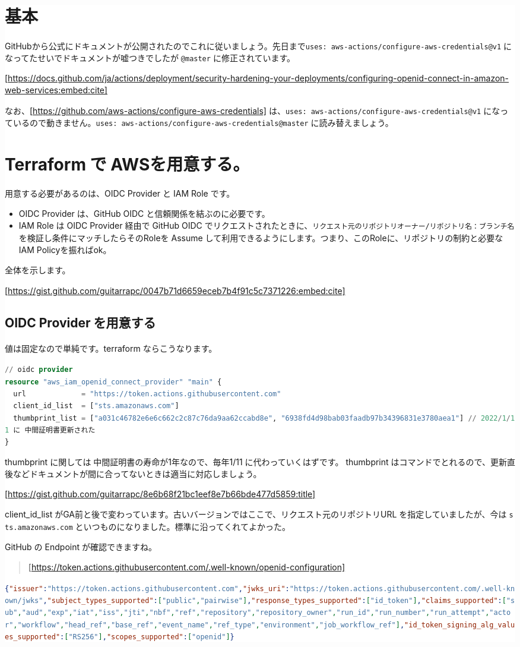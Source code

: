# 基本

GitHubから公式にドキュメントが公開されたのでこれに従いましょう。先日まで`uses: aws-actions/configure-aws-credentials@v1` になってたせいでドキュメントが嘘つきでしたが `@master` に修正されています。

[https://docs.github.com/ja/actions/deployment/security-hardening-your-deployments/configuring-openid-connect-in-amazon-web-services:embed:cite]

なお、[https://github.com/aws-actions/configure-aws-credentials] は、`uses: aws-actions/configure-aws-credentials@v1` になっているので動きません。`uses: aws-actions/configure-aws-credentials@master` に読み替えましょう。

# Terraform で AWSを用意する。

用意する必要があるのは、OIDC Provider と IAM Role です。

* OIDC Provider は、GitHub OIDC と信頼関係を結ぶのに必要です。
* IAM Role は OIDC Provider 経由で GitHub OIDC でリクエストされたときに、`リクエスト元のリポジトリオーナー/リポジトリ名：ブランチ名` を検証し条件にマッチしたらそのRoleを Assume して利用できるようにします。つまり、このRoleに、リポジトリの制約と必要な IAM Policyを振ればok。

全体を示します。

[https://gist.github.com/guitarrapc/0047b71d6659eceb7b4f91c5c7371226:embed:cite]

## OIDC Provider を用意する

値は固定なので単純です。terraform ならこうなります。

```tf
// oidc provider
resource "aws_iam_openid_connect_provider" "main" {
  url             = "https://token.actions.githubusercontent.com"
  client_id_list  = ["sts.amazonaws.com"]
  thumbprint_list = ["a031c46782e6e6c662c2c87c76da9aa62ccabd8e", "6938fd4d98bab03faadb97b34396831e3780aea1"] // 2022/1/11 に 中間証明書更新された
}
```

thumbprint に関しては 中間証明書の寿命が1年なので、毎年1/11 に代わっていくはずです。
thumbprint はコマンドでとれるので、更新直後などドキュメントが間に合ってないときは適当に対応しましょう。

[https://gist.github.com/guitarrapc/8e6b68f21bc1eef8e7b66bde477d5859:title]


client_id_list がGA前と後で変わっています。古いバージョンではここで、リクエスト元のリポジトリURL を指定していましたが、今は `sts.amazonaws.com` といつものになりました。標準に沿ってくれてよかった。

GitHub の Endpoint が確認できますね。

> [https://token.actions.githubusercontent.com/.well-known/openid-configuration]

```json
{"issuer":"https://token.actions.githubusercontent.com","jwks_uri":"https://token.actions.githubusercontent.com/.well-known/jwks","subject_types_supported":["public","pairwise"],"response_types_supported":["id_token"],"claims_supported":["sub","aud","exp","iat","iss","jti","nbf","ref","repository","repository_owner","run_id","run_number","run_attempt","actor","workflow","head_ref","base_ref","event_name","ref_type","environment","job_workflow_ref"],"id_token_signing_alg_values_supported":["RS256"],"scopes_supported":["openid"]}
```
